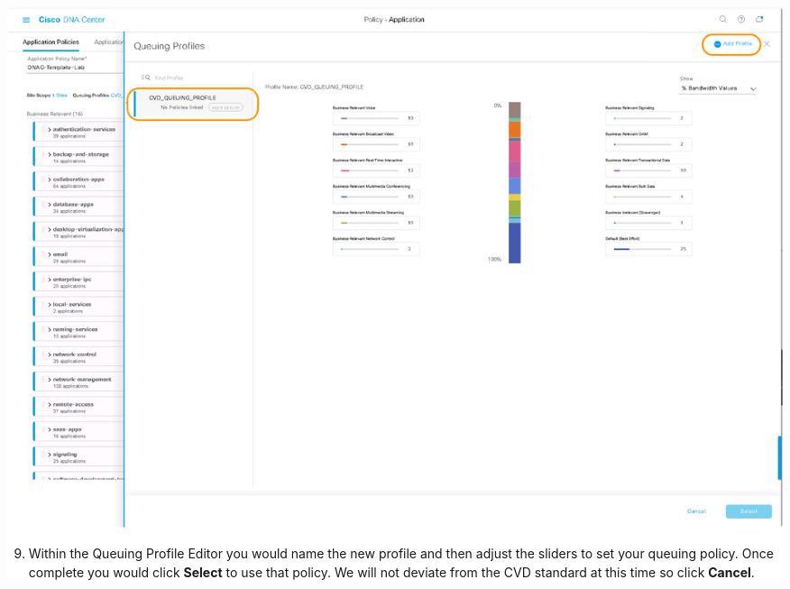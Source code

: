    ![json](./images/DNAC-AppPolicy-6-QueueCVD.png?raw=true "Import JSON")

9. Within the Queuing Profile Editor you would name the new profile and then adjust the sliders to set your queuing policy. Once complete you would click **Select** to use that policy. We will not deviate from the CVD standard at this time so click **Cancel**.
